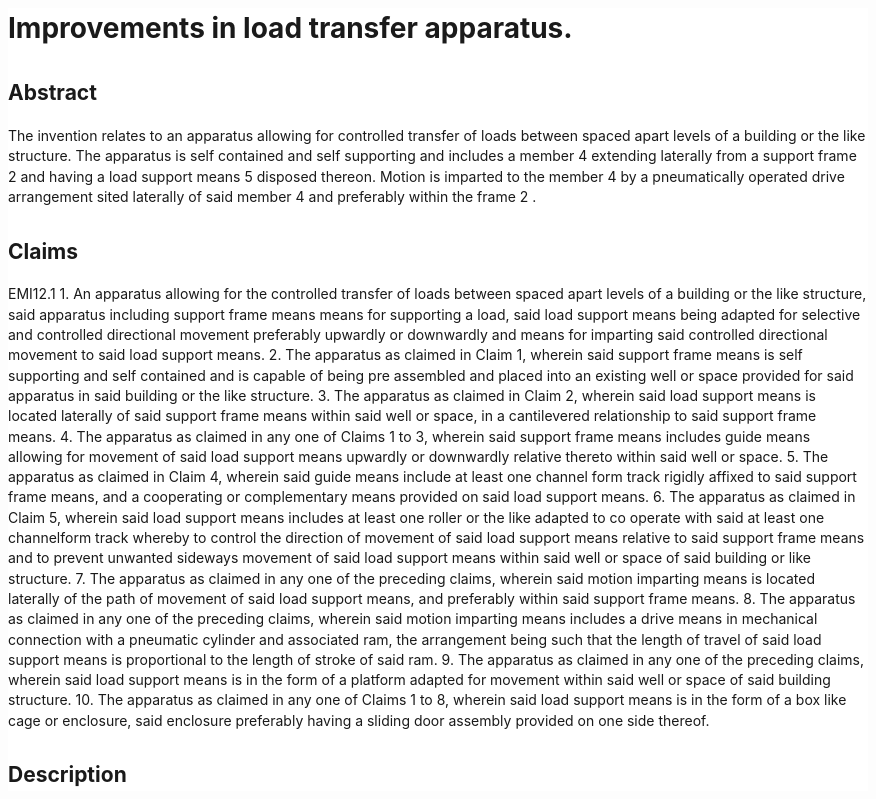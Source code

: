 # Improvements in load transfer apparatus.

## Abstract
The invention relates to an apparatus allowing for controlled transfer of loads between spaced apart levels of a building or the like structure. The apparatus is self contained and self supporting and includes a member 4 extending laterally from a support frame 2 and having a load support means 5 disposed thereon. Motion is imparted to the member 4 by a pneumatically operated drive arrangement sited laterally of said member 4 and preferably within the frame 2 .

## Claims
EMI12.1 1. An apparatus allowing for the controlled transfer of loads between spaced apart levels of a building or the like structure, said apparatus including support frame means means for supporting a load, said load support means being adapted for selective and controlled directional movement preferably upwardly or downwardly and means for imparting said controlled directional movement to said load support means. 2. The apparatus as claimed in Claim 1, wherein said support frame means is self supporting and self contained and is capable of being pre assembled and placed into an existing well or space provided for said apparatus in said building or the like structure. 3. The apparatus as claimed in Claim 2, wherein said load support means is located laterally of said support frame means within said well or space, in a cantilevered relationship to said support frame means. 4. The apparatus as claimed in any one of Claims 1 to 3, wherein said support frame means includes guide means allowing for movement of said load support means upwardly or downwardly relative thereto within said well or space. 5. The apparatus as claimed in Claim 4, wherein said guide means include at least one channel form track rigidly affixed to said support frame means, and a cooperating or complementary means provided on said load support means. 6. The apparatus as claimed in Claim 5, wherein said load support means includes at least one roller or the like adapted to co operate with said at least one channelform track whereby to control the direction of movement of said load support means relative to said support frame means and to prevent unwanted sideways movement of said load support means within said well or space of said building or like structure. 7. The apparatus as claimed in any one of the preceding claims, wherein said motion imparting means is located laterally of the path of movement of said load support means, and preferably within said support frame means. 8. The apparatus as claimed in any one of the preceding claims, wherein said motion imparting means includes a drive means in mechanical connection with a pneumatic cylinder and associated ram, the arrangement being such that the length of travel of said load support means is proportional to the length of stroke of said ram. 9. The apparatus as claimed in any one of the preceding claims, wherein said load support means is in the form of a platform adapted for movement within said well or space of said building structure. 10. The apparatus as claimed in any one of Claims 1 to 8, wherein said load support means is in the form of a box like cage or enclosure, said enclosure preferably having a sliding door assembly provided on one side thereof.

## Description